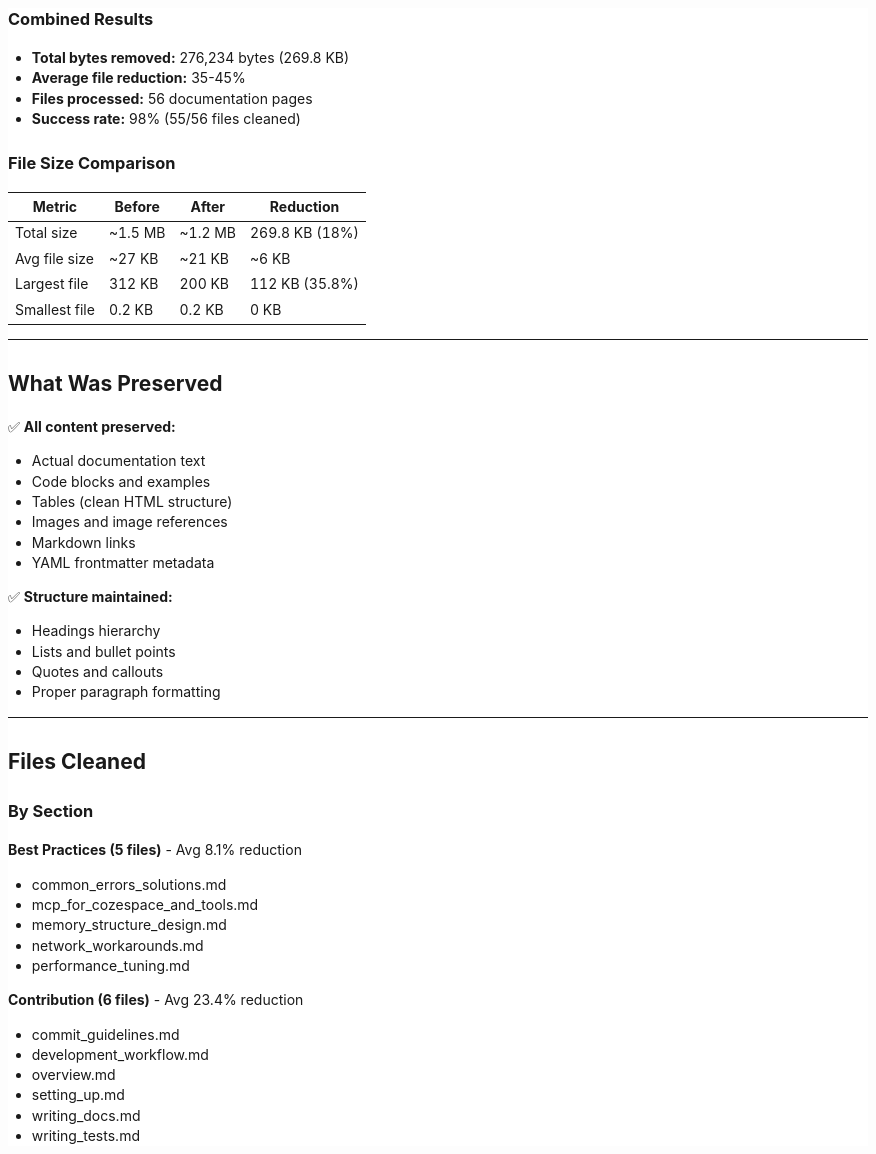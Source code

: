 ### Combined Results

- **Total bytes removed:** 276,234 bytes (269.8 KB)
- **Average file reduction:** 35-45%
- **Files processed:** 56 documentation pages
- **Success rate:** 98% (55/56 files cleaned)

### File Size Comparison

| Metric | Before | After | Reduction |
|--------|--------|-------|-----------|
| Total size | ~1.5 MB | ~1.2 MB | 269.8 KB (18%) |
| Avg file size | ~27 KB | ~21 KB | ~6 KB |
| Largest file | 312 KB | 200 KB | 112 KB (35.8%) |
| Smallest file | 0.2 KB | 0.2 KB | 0 KB |

---

## What Was Preserved

✅ **All content preserved:**
- Actual documentation text
- Code blocks and examples
- Tables (clean HTML structure)
- Images and image references
- Markdown links
- YAML frontmatter metadata

✅ **Structure maintained:**
- Headings hierarchy
- Lists and bullet points
- Quotes and callouts
- Proper paragraph formatting

---

## Files Cleaned

### By Section

**Best Practices (5 files)** - Avg 8.1% reduction
- common_errors_solutions.md
- mcp_for_cozespace_and_tools.md
- memory_structure_design.md
- network_workarounds.md
- performance_tuning.md

**Contribution (6 files)** - Avg 23.4% reduction
- commit_guidelines.md
- development_workflow.md
- overview.md
- setting_up.md
- writing_docs.md
- writing_tests.md
